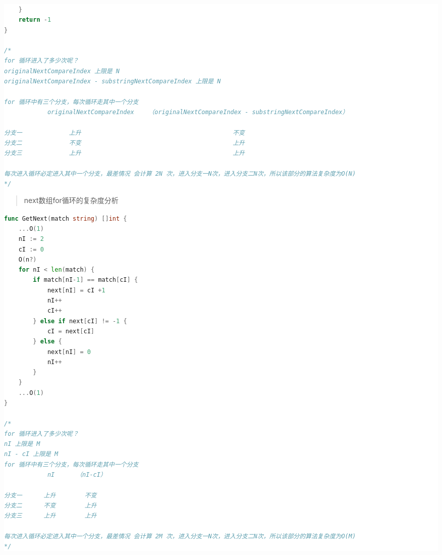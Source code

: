 ```go
	}
	return -1
}

/*
for 循环进入了多少次呢？
originalNextCompareIndex 上限是 N
originalNextCompareIndex - substringNextCompareIndex 上限是 N

for 循环中有三个分支，每次循环走其中一个分支
	    	originalNextCompareIndex   	（originalNextCompareIndex - substringNextCompareIndex）

分支一             上升                                          不变
分支二             不变                                          上升
分支三             上升                                          上升

每次进入循环必定进入其中一个分支，最差情况 会计算 2N 次，进入分支一N次，进入分支二N次，所以该部分的算法复杂度为O(N)
*/

```

> next数组for循环的复杂度分析

```go
func GetNext(match string) []int {
    ...O(1)
    nI := 2
	cI := 0
    O(n?)
	for nI < len(match) {
		if match[nI-1] == match[cI] {
			next[nI] = cI +1
			nI++
			cI++
		} else if next[cI] != -1 {
			cI = next[cI]
		} else {
			next[nI] = 0
			nI++
		}
	}
	...O(1)
}

/*
for 循环进入了多少次呢？
nI 上限是 M
nI - cI 上限是 M
for 循环中有三个分支，每次循环走其中一个分支
	    	nI   	（nI-cI）

分支一      上升        不变
分支二      不变        上升
分支三      上升        上升

每次进入循环必定进入其中一个分支，最差情况 会计算 2M 次，进入分支一N次，进入分支二N次，所以该部分的算法复杂度为O(M)
*/
```
